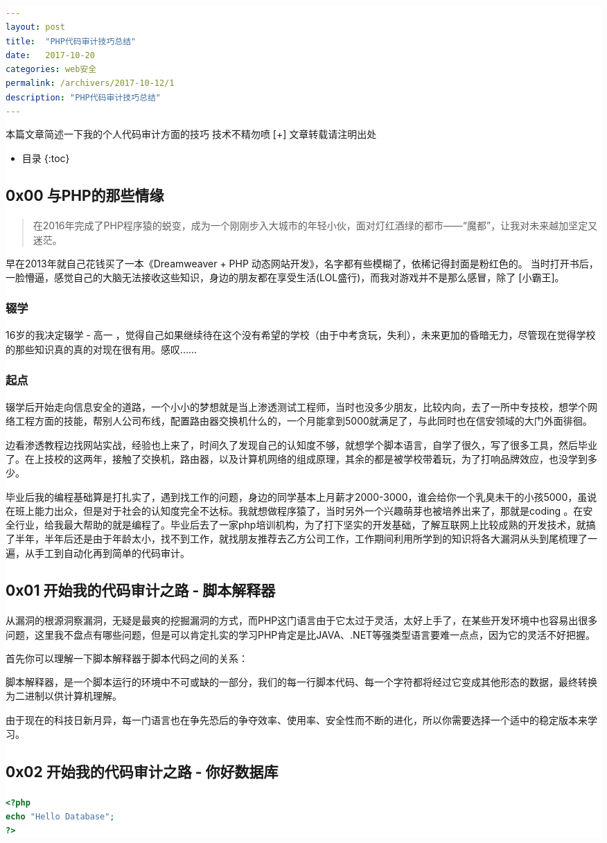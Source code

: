 ```yaml
---
layout: post
title:  "PHP代码审计技巧总结"
date:   2017-10-20
categories: web安全
permalink: /archivers/2017-10-12/1
description: "PHP代码审计技巧总结"
---
```

本篇文章简述一下我的个人代码审计方面的技巧 技术不精勿喷 [+] 文章转载请注明出处

* 目录
{:toc}

## 0x00 与PHP的那些情缘

> 在2016年完成了PHP程序猿的蜕变，成为一个刚刚步入大城市的年轻小伙，面对灯红酒绿的都市——“魔都”，让我对未来越加坚定又迷茫。


早在2013年就自己花钱买了一本《Dreamweaver + PHP 动态网站开发》，名字都有些模糊了，依稀记得封面是粉红色的。
当时打开书后，一脸懵逼，感觉自己的大脑无法接收这些知识，身边的朋友都在享受生活(LOL盛行)，而我对游戏并不是那么感冒，除了 [小霸王]。

### 辍学
16岁的我决定辍学 - 高一 ，觉得自己如果继续待在这个没有希望的学校（由于中考贪玩，失利），未来更加的昏暗无力，尽管现在觉得学校的那些知识真的真的对现在很有用。感叹……

### 起点
辍学后开始走向信息安全的道路，一个小小的梦想就是当上渗透测试工程师，当时也没多少朋友，比较内向，去了一所中专技校，想学个网络工程方面的技能，帮别人公司布线，配置路由器交换机什么的，一个月能拿到5000就满足了，与此同时也在信安领域的大门外面徘徊。

边看渗透教程边找网站实战，经验也上来了，时间久了发现自己的认知度不够，就想学个脚本语言，自学了很久，写了很多工具，然后毕业了。在上技校的这两年，接触了交换机，路由器，以及计算机网络的组成原理，其余的都是被学校带着玩，为了打响品牌效应，也没学到多少。

毕业后我的编程基础算是打扎实了，遇到找工作的问题，身边的同学基本上月薪才2000-3000，谁会给你一个乳臭未干的小孩5000，虽说在班上能力出众，但是对于社会的认知度完全不达标。我就想做程序猿了，当时另外一个兴趣萌芽也被培养出来了，那就是coding 。在安全行业，给我最大帮助的就是编程了。毕业后去了一家php培训机构，为了打下坚实的开发基础，了解互联网上比较成熟的开发技术，就搞了半年，半年后还是由于年龄太小，找不到工作，就找朋友推荐去乙方公司工作，工作期间利用所学到的知识将各大漏洞从头到尾梳理了一遍，从手工到自动化再到简单的代码审计。

## 0x01 开始我的代码审计之路 - 脚本解释器

从漏洞的根源洞察漏洞，无疑是最爽的挖掘漏洞的方式，而PHP这门语言由于它太过于灵活，太好上手了，在某些开发环境中也容易出很多问题，这里我不盘点有哪些问题，但是可以肯定扎实的学习PHP肯定是比JAVA、.NET等强类型语言要难一点点，因为它的灵活不好把握。

首先你可以理解一下脚本解释器于脚本代码之间的关系：

脚本解释器，是一个脚本运行的环境中不可或缺的一部分，我们的每一行脚本代码、每一个字符都将经过它变成其他形态的数据，最终转换为二进制以供计算机理解。

由于现在的科技日新月异，每一门语言也在争先恐后的争夺效率、使用率、安全性而不断的进化，所以你需要选择一个适中的稳定版本来学习。

## 0x02 开始我的代码审计之路 - 你好数据库

```php
<?php
echo "Hello Database";
?>
```
